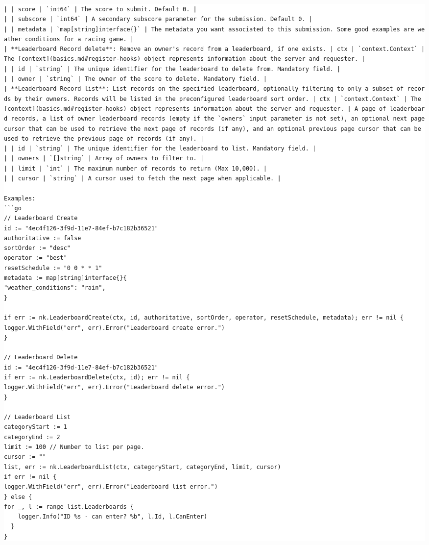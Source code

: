     | | score | `int64` | The score to submit. Default 0. |
    | | subscore | `int64` | A secondary subscore parameter for the submission. Default 0. |
    | | metadata | `map[string]interface{}` | The metadata you want associated to this submission. Some good examples are weather conditions for a racing game. |
    | **Leaderboard Record delete**: Remove an owner's record from a leaderboard, if one exists. | ctx | `context.Context` | The [context](basics.md#register-hooks) object represents information about the server and requester. |
    | | id | `string` | The unique identifier for the leaderboard to delete from. Mandatory field. |
    | | owner | `string` | The owner of the score to delete. Mandatory field. |
    | **Leaderboard Record list**: List records on the specified leaderboard, optionally filtering to only a subset of records by their owners. Records will be listed in the preconfigured leaderboard sort order. | ctx | `context.Context` | The [context](basics.md#register-hooks) object represents information about the server and requester. | A page of leaderboard records, a list of owner leaderboard records (empty if the `owners` input parameter is not set), an optional next page cursor that can be used to retrieve the next page of records (if any), and an optional previous page cursor that can be used to retrieve the previous page of records (if any). |
    | | id | `string` | The unique identifier for the leaderboard to list. Mandatory field. |
    | | owners | `[]string` | Array of owners to filter to. |
    | | limit | `int` | The maximum number of records to return (Max 10,000). |
    | | cursor | `string` | A cursor used to fetch the next page when applicable. |

    Examples:
    ```go
    // Leaderboard Create
    id := "4ec4f126-3f9d-11e7-84ef-b7c182b36521"
    authoritative := false
    sortOrder := "desc"
    operator := "best"
    resetSchedule := "0 0 * * 1"
    metadata := map[string]interface{}{
    "weather_conditions": "rain",
    }

    if err := nk.LeaderboardCreate(ctx, id, authoritative, sortOrder, operator, resetSchedule, metadata); err != nil {
    logger.WithField("err", err).Error("Leaderboard create error.")
    }

    // Leaderboard Delete
    id := "4ec4f126-3f9d-11e7-84ef-b7c182b36521"
    if err := nk.LeaderboardDelete(ctx, id); err != nil {
    logger.WithField("err", err).Error("Leaderboard delete error.")
    }

    // Leaderboard List
    categoryStart := 1
    categoryEnd := 2
    limit := 100 // Number to list per page.
    cursor := ""
    list, err := nk.LeaderboardList(ctx, categoryStart, categoryEnd, limit, cursor)
    if err != nil {
    logger.WithField("err", err).Error("Leaderboard list error.")
    } else {
    for _, l := range list.Leaderboards {
        logger.Info("ID %s - can enter? %b", l.Id, l.CanEnter)
      }
    }

